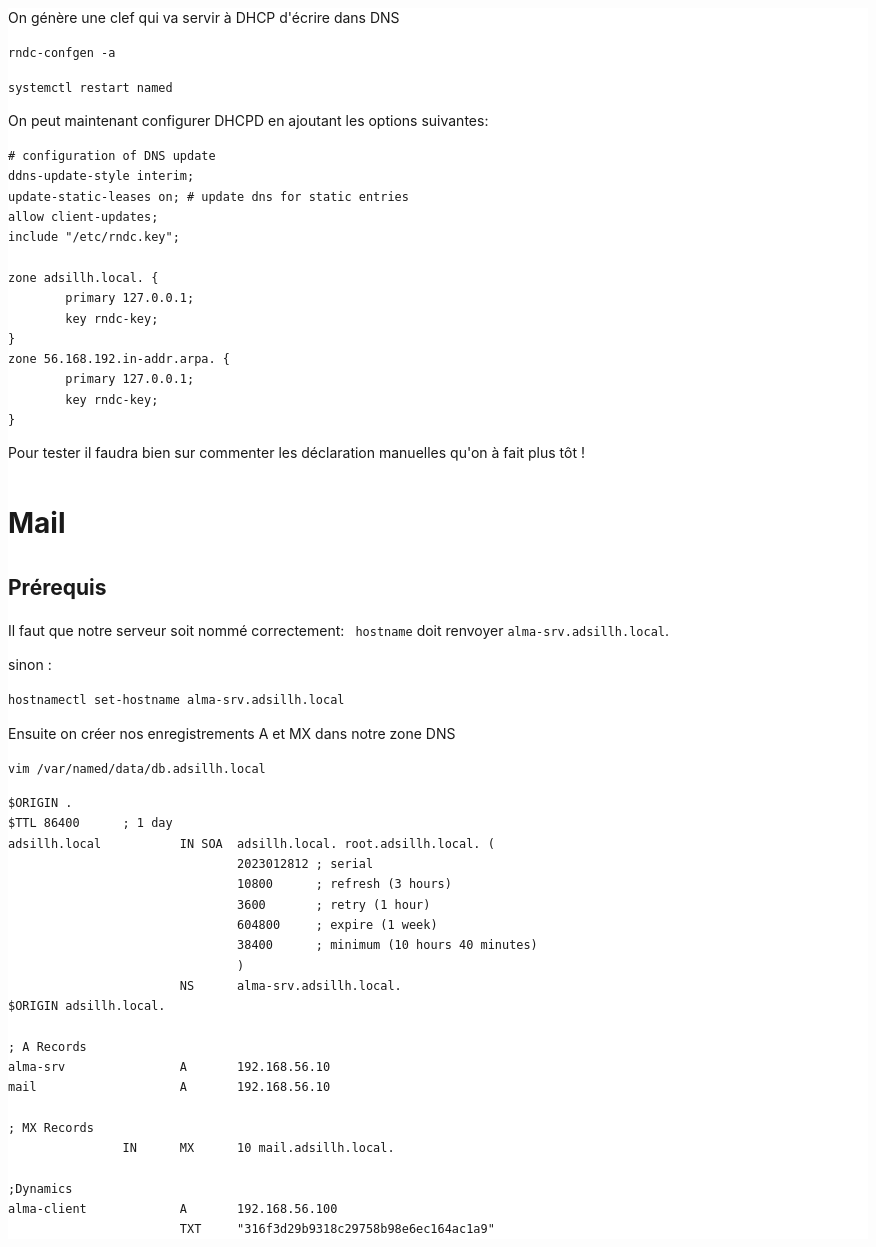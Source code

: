 On génère une clef qui va servir à DHCP d'écrire dans DNS

```shell
rndc-confgen -a
```
`systemctl restart named`

On peut maintenant configurer DHCPD en ajoutant les options suivantes:

```shell
# configuration of DNS update
ddns-update-style interim;
update-static-leases on; # update dns for static entries
allow client-updates;
include "/etc/rndc.key";

zone adsillh.local. {
        primary 127.0.0.1;
        key rndc-key;
}
zone 56.168.192.in-addr.arpa. {
        primary 127.0.0.1;
        key rndc-key;
}
```

Pour tester il faudra bien sur commenter les déclaration manuelles qu'on à fait plus tôt !


# Mail

## Prérequis

Il faut que notre serveur soit nommé correctement:
` hostname` doit renvoyer `alma-srv.adsillh.local`.

sinon :

`hostnamectl set-hostname alma-srv.adsillh.local` 


Ensuite on créer nos enregistrements A et MX dans notre zone DNS

`vim /var/named/data/db.adsillh.local`

```shell
$ORIGIN .
$TTL 86400      ; 1 day
adsillh.local           IN SOA  adsillh.local. root.adsillh.local. (
                                2023012812 ; serial
                                10800      ; refresh (3 hours)
                                3600       ; retry (1 hour)
                                604800     ; expire (1 week)
                                38400      ; minimum (10 hours 40 minutes)
                                )
                        NS      alma-srv.adsillh.local.
$ORIGIN adsillh.local.

; A Records
alma-srv                A       192.168.56.10
mail                    A       192.168.56.10

; MX Records
                IN      MX      10 mail.adsillh.local.

;Dynamics
alma-client             A       192.168.56.100
                        TXT     "316f3d29b9318c29758b98e6ec164ac1a9"
```